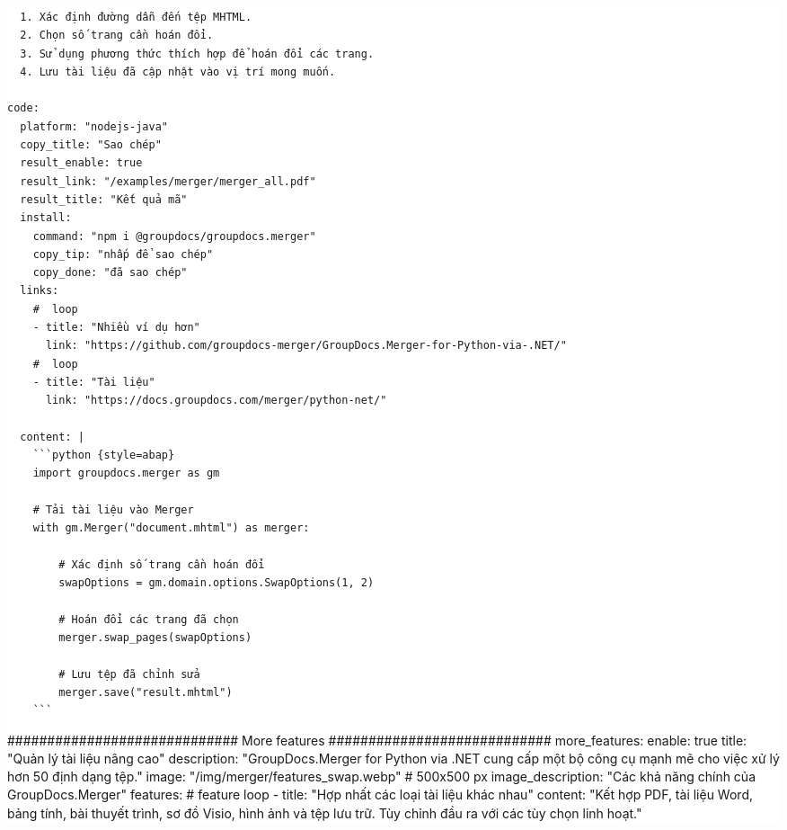       1. Xác định đường dẫn đến tệp MHTML.
      2. Chọn số trang cần hoán đổi.
      3. Sử dụng phương thức thích hợp để hoán đổi các trang.
      4. Lưu tài liệu đã cập nhật vào vị trí mong muốn.
   
    code:
      platform: "nodejs-java"
      copy_title: "Sao chép"
      result_enable: true
      result_link: "/examples/merger/merger_all.pdf"
      result_title: "Kết quả mã"
      install:
        command: "npm i @groupdocs/groupdocs.merger"
        copy_tip: "nhấp để sao chép"
        copy_done: "đã sao chép"
      links:
        #  loop
        - title: "Nhiều ví dụ hơn"
          link: "https://github.com/groupdocs-merger/GroupDocs.Merger-for-Python-via-.NET/"
        #  loop
        - title: "Tài liệu"
          link: "https://docs.groupdocs.com/merger/python-net/"
          
      content: |
        ```python {style=abap}
        import groupdocs.merger as gm

        # Tải tài liệu vào Merger
        with gm.Merger("document.mhtml") as merger:
            
            # Xác định số trang cần hoán đổi
            swapOptions = gm.domain.options.SwapOptions(1, 2)

            # Hoán đổi các trang đã chọn
            merger.swap_pages(swapOptions)

            # Lưu tệp đã chỉnh sửa
            merger.save("result.mhtml")
        ```            

############################# More features ############################
more_features:
  enable: true
  title: "Quản lý tài liệu nâng cao"
  description: "GroupDocs.Merger for Python via .NET cung cấp một bộ công cụ mạnh mẽ cho việc xử lý hơn 50 định dạng tệp."
  image: "/img/merger/features_swap.webp" # 500x500 px
  image_description: "Các khả năng chính của GroupDocs.Merger"
  features:
    # feature loop
    - title: "Hợp nhất các loại tài liệu khác nhau"
      content: "Kết hợp PDF, tài liệu Word, bảng tính, bài thuyết trình, sơ đồ Visio, hình ảnh và tệp lưu trữ. Tùy chỉnh đầu ra với các tùy chọn linh hoạt."
